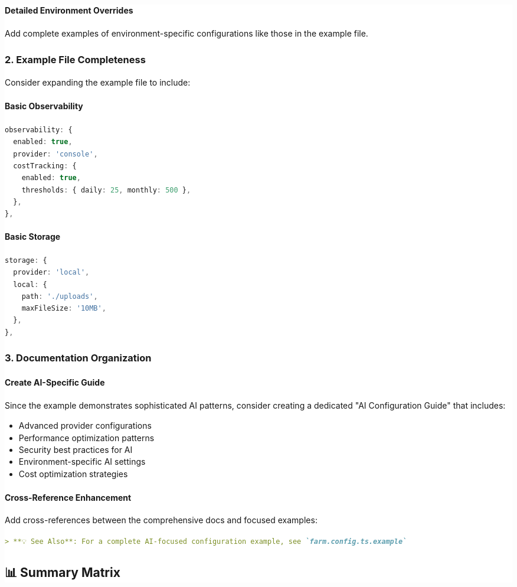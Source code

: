 #### **Detailed Environment Overrides**

Add complete examples of environment-specific configurations like those in the example file.

### 2. **Example File Completeness**

Consider expanding the example file to include:

#### **Basic Observability**

```typescript
observability: {
  enabled: true,
  provider: 'console',
  costTracking: {
    enabled: true,
    thresholds: { daily: 25, monthly: 500 },
  },
},
```

#### **Basic Storage**

```typescript
storage: {
  provider: 'local',
  local: {
    path: './uploads',
    maxFileSize: '10MB',
  },
},
```

### 3. **Documentation Organization**

#### **Create AI-Specific Guide**

Since the example demonstrates sophisticated AI patterns, consider creating a dedicated "AI Configuration Guide" that includes:

- Advanced provider configurations
- Performance optimization patterns
- Security best practices for AI
- Environment-specific AI settings
- Cost optimization strategies

#### **Cross-Reference Enhancement**

Add cross-references between the comprehensive docs and focused examples:

```markdown
> **💡 See Also**: For a complete AI-focused configuration example, see `farm.config.ts.example`
```

## 📊 **Summary Matrix**
